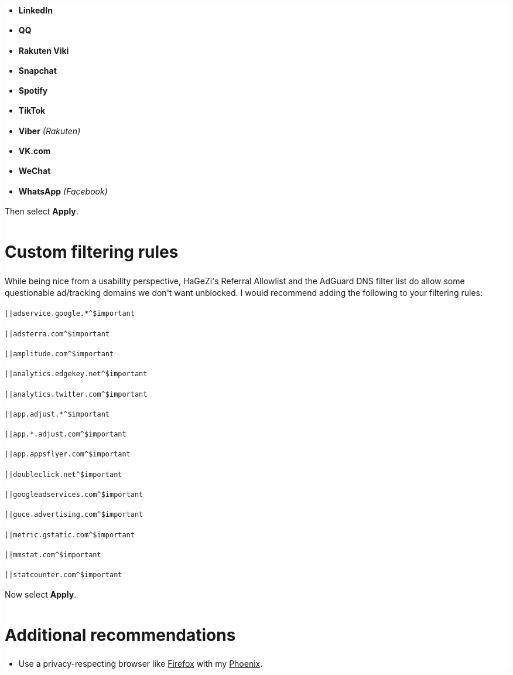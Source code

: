 * **LinkedIn**

* **QQ**

* **Rakuten Viki**

* **Snapchat**

* **Spotify**

* **TikTok**

* **Viber** *(Rakuten)*

* **VK.com**

* **WeChat**

* **WhatsApp** *(Facebook)*

Then select **Apply**.

# Custom filtering rules 

While being nice from a usability perspective, HaGeZi's Referral Allowlist and the AdGuard DNS filter list do allow some questionable ad/tracking domains we don't want unblocked. I would recommend adding the following to your filtering rules:

`||adservice.google.*^$important`

`||adsterra.com^$important`

`||amplitude.com^$important`

`||analytics.edgekey.net^$important`

`||analytics.twitter.com^$important`

`||app.adjust.*^$important`

`||app.*.adjust.com^$important`

`||app.appsflyer.com^$important`

`||doubleclick.net^$important`

`||googleadservices.com^$important`

`||guce.advertising.com^$important`

`||metric.gstatic.com^$important`

`||mmstat.com^$important`

`||statcounter.com^$important`

Now select **Apply**.

# Additional recommendations

* Use a privacy-respecting browser like [Firefox](https://www.mozilla.org/firefox/) with my [Phoenix](https://phoenix.celenity.dev).
